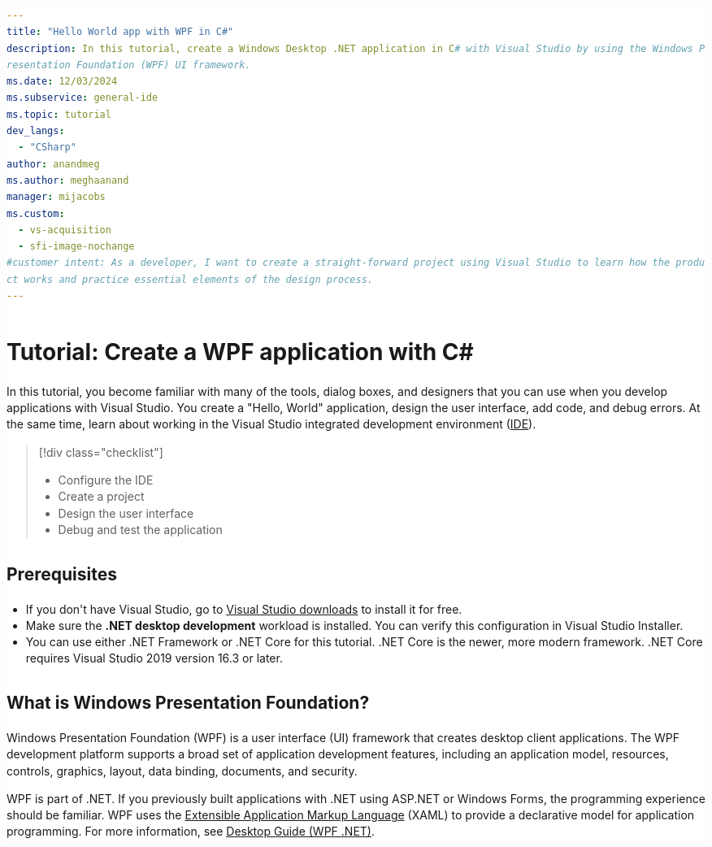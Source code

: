 ```yaml
---
title: "Hello World app with WPF in C#"
description: In this tutorial, create a Windows Desktop .NET application in C# with Visual Studio by using the Windows Presentation Foundation (WPF) UI framework.
ms.date: 12/03/2024
ms.subservice: general-ide
ms.topic: tutorial
dev_langs:
  - "CSharp"
author: anandmeg
ms.author: meghaanand
manager: mijacobs
ms.custom:
  - vs-acquisition
  - sfi-image-nochange
#customer intent: As a developer, I want to create a straight-forward project using Visual Studio to learn how the product works and practice essential elements of the design process.
---
```


# Tutorial: Create a WPF application with C\#

In this tutorial, you become familiar with many of the tools, dialog boxes, and designers that you can use when you develop applications with Visual Studio. You create a "Hello, World" application, design the user interface, add code, and debug errors. At the same time, learn about working in the Visual Studio integrated development environment ([IDE](visual-studio-ide.md)).

> [!div class="checklist"]
> - Configure the IDE
> - Create a project
> - Design the user interface
> - Debug and test the application

## Prerequisites

- If you don't have Visual Studio, go to [Visual Studio downloads](https://visualstudio.microsoft.com/downloads/?cid=learn-onpage-download-cta) to install it for free.
- Make sure the **.NET desktop development** workload is installed. You can verify this configuration in Visual Studio Installer.
- You can use either .NET Framework or .NET Core for this tutorial. .NET Core is the newer, more modern framework. .NET Core requires Visual Studio 2019 version 16.3 or later.

## What is Windows Presentation Foundation?

Windows Presentation Foundation (WPF) is a user interface (UI) framework that creates desktop client applications. The WPF development platform supports a broad set of application development features, including an application model, resources, controls, graphics, layout, data binding, documents, and security.

WPF is part of .NET. If you previously built applications with .NET using ASP.NET or Windows Forms, the programming experience should be familiar. WPF uses the [Extensible Application Markup Language](../../xaml-tools/xaml-overview.md) (XAML) to provide a declarative model for application programming. For more information, see [Desktop Guide (WPF .NET)](/dotnet/desktop/wpf/overview/?view=netdesktop-6.0&preserve-view=true).
